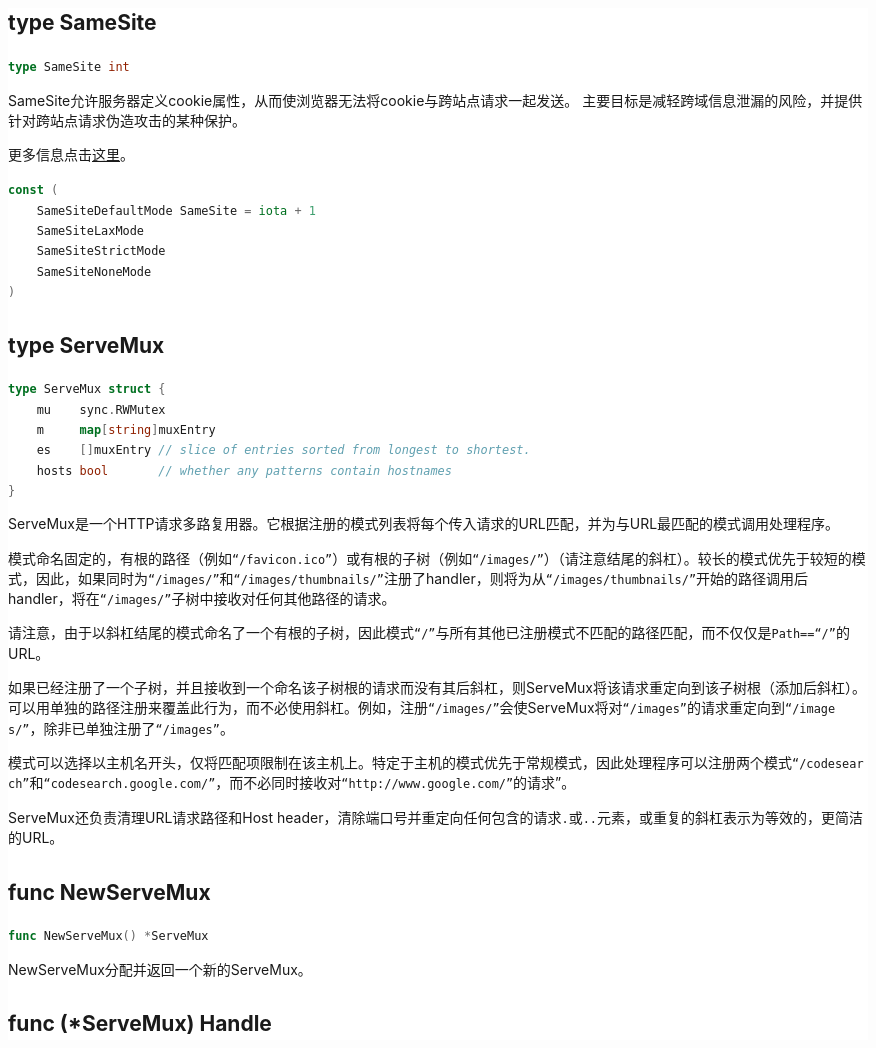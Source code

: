 ## type SameSite

```go
type SameSite int
```

SameSite允许服务器定义cookie属性，从而使浏览器无法将cookie与跨站点请求一起发送。 主要目标是减轻跨域信息泄漏的风险，并提供针对跨站点请求伪造攻击的某种保护。

更多信息点击[这里](https://tools.ietf.org/html/draft-ietf-httpbis-cookie-same-site-00)。

```go
const (
    SameSiteDefaultMode SameSite = iota + 1
    SameSiteLaxMode
    SameSiteStrictMode
    SameSiteNoneMode
)
```

## type ServeMux

```go
type ServeMux struct {
    mu    sync.RWMutex
    m     map[string]muxEntry
    es    []muxEntry // slice of entries sorted from longest to shortest.
    hosts bool       // whether any patterns contain hostnames
}
```

ServeMux是一个HTTP请求多路复用器。它根据注册的模式列表将每个传入请求的URL匹配，并为与URL最匹配的模式调用处理程序。

模式命名固定的，有根的路径（例如`“/favicon.ico”`）或有根的子树（例如`“/images/”`）（请注意结尾的斜杠）。较长的模式优先于较短的模式，因此，如果同时为`“/images/”`和`“/images/thumbnails/”`注册了handler，则将为从`“/images/thumbnails/”`开始的路径调用后handler，将在`“/images/”`子树中接收对任何其他路径的请求。

请注意，由于以斜杠结尾的模式命名了一个有根的子树，因此模式`“/”`与所有其他已注册模式不匹配的路径匹配，而不仅仅是`Path==“/”`的URL。

如果已经注册了一个子树，并且接收到一个命名该子树根的请求而没有其后斜杠，则ServeMux将该请求重定向到该子树根（添加后斜杠）。可以用单独的路径注册来覆盖此行为，而不必使用斜杠。例如，注册`“/images/”`会使ServeMux将对`“/images”`的请求重定向到`“/images/”`，除非已单独注册了`“/images”`。

模式可以选择以主机名开头，仅将匹配项限制在该主机上。特定于主机的模式优先于常规模式，因​​此处理程序可以注册两个模式`“/codesearch”`和`“codesearch.google.com/”`，而不必同时接收对`“http://www.google.com/”`的请求”。

ServeMux还负责清理URL请求路径和Host header，清除端口号并重定向任何包含的请求`.`或`..`元素，或重复的斜杠表示为等效的，更简洁的URL。

## func NewServeMux

```go
func NewServeMux() *ServeMux
```

NewServeMux分配并返回一个新的ServeMux。

## func (*ServeMux) Handle
